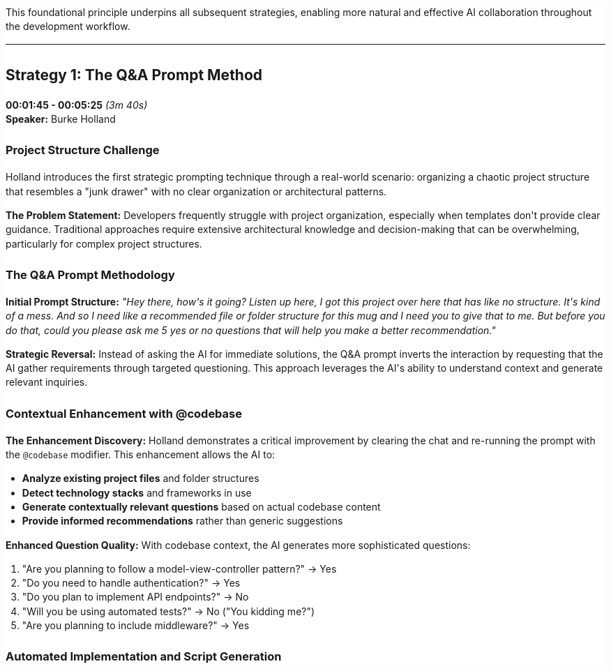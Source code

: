 This foundational principle underpins all subsequent strategies, enabling more natural and effective AI collaboration throughout the development workflow.

---

## Strategy 1: The Q&A Prompt Method
**00:01:45 - 00:05:25** *(3m 40s)*  
**Speaker:** Burke Holland

### Project Structure Challenge

Holland introduces the first strategic prompting technique through a real-world scenario: organizing a chaotic project structure that resembles a "junk drawer" with no clear organization or architectural patterns.

**The Problem Statement:**
Developers frequently struggle with project organization, especially when templates don't provide clear guidance. Traditional approaches require extensive architectural knowledge and decision-making that can be overwhelming, particularly for complex project structures.

### The Q&A Prompt Methodology

**Initial Prompt Structure:**
*"Hey there, how's it going? Listen up here, I got this project over here that has like no structure. It's kind of a mess. And so I need like a recommended file or folder structure for this mug and I need you to give that to me. But before you do that, could you please ask me 5 yes or no questions that will help you make a better recommendation."*

**Strategic Reversal:**
Instead of asking the AI for immediate solutions, the Q&A prompt inverts the interaction by requesting that the AI gather requirements through targeted questioning. This approach leverages the AI's ability to understand context and generate relevant inquiries.

### Contextual Enhancement with @codebase

**The Enhancement Discovery:**
Holland demonstrates a critical improvement by clearing the chat and re-running the prompt with the `@codebase` modifier. This enhancement allows the AI to:
- **Analyze existing project files** and folder structures
- **Detect technology stacks** and frameworks in use
- **Generate contextually relevant questions** based on actual codebase content
- **Provide informed recommendations** rather than generic suggestions

**Enhanced Question Quality:**
With codebase context, the AI generates more sophisticated questions:
1. "Are you planning to follow a model-view-controller pattern?" → Yes
2. "Do you need to handle authentication?" → Yes  
3. "Do you plan to implement API endpoints?" → No
4. "Will you be using automated tests?" → No ("You kidding me?")
5. "Are you planning to include middleware?" → Yes

### Automated Implementation and Script Generation
